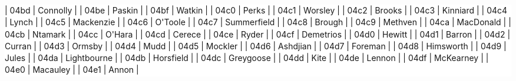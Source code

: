 | 04bd | Connolly |
| 04be | Paskin |
| 04bf | Watkin |
| 04c0 | Perks |
| 04c1 | Worsley |
| 04c2 | Brooks |
| 04c3 | Kinniard |
| 04c4 | Lynch |
| 04c5 | Mackenzie |
| 04c6 | O'Toole |
| 04c7 | Summerfield |
| 04c8 | Brough |
| 04c9 | Methven |
| 04ca | MacDonald |
| 04cb | Ntamark |
| 04cc | O'Hara |
| 04cd | Cerece |
| 04ce | Ryder |
| 04cf | Demetrios |
| 04d0 | Hewitt |
| 04d1 | Barron |
| 04d2 | Curran |
| 04d3 | Ormsby |
| 04d4 | Mudd |
| 04d5 | Mockler |
| 04d6 | Ashdjian |
| 04d7 | Foreman |
| 04d8 | Himsworth |
| 04d9 | Jules |
| 04da | Lightbourne |
| 04db | Horsfield |
| 04dc | Greygoose |
| 04dd | Kite |
| 04de | Lennon |
| 04df | McKearney |
| 04e0 | Macauley |
| 04e1 | Annon |